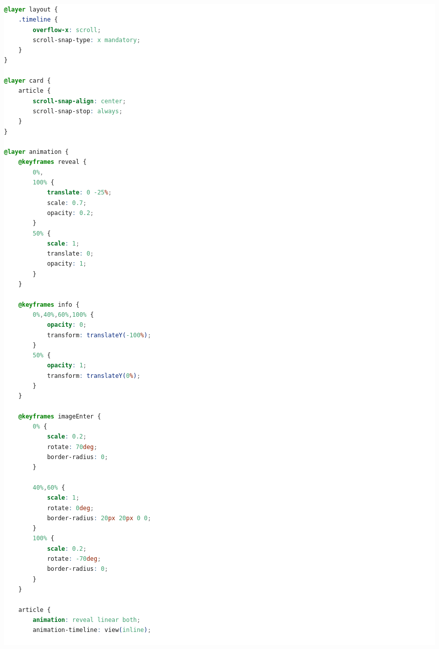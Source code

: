 ```CSS
@layer layout {
    .timeline {
        overflow-x: scroll;
        scroll-snap-type: x mandatory;
    }
}
    ​
@layer card {
    article {
        scroll-snap-align: center;
        scroll-snap-stop: always;
    }
}
    ​
@layer animation {
    @keyframes reveal {
        0%,
        100% {
            translate: 0 -25%;
            scale: 0.7;
            opacity: 0.2;
        }
        50% {
            scale: 1;
            translate: 0;
            opacity: 1;
        }
    }
    ​
    @keyframes info {
        0%,40%,60%,100% {
            opacity: 0;
            transform: translateY(-100%);
        }
        50% {
            opacity: 1;
            transform: translateY(0%);
        }
    }
    ​
    @keyframes imageEnter {
        0% {
            scale: 0.2;
            rotate: 70deg;
            border-radius: 0;
        }
        
        40%,60% {
            scale: 1;
            rotate: 0deg;
            border-radius: 20px 20px 0 0;
        }
        100% {
            scale: 0.2;
            rotate: -70deg;
            border-radius: 0;
        }
    }
      
    article {
        animation: reveal linear both;
        animation-timeline: view(inline);
            
```